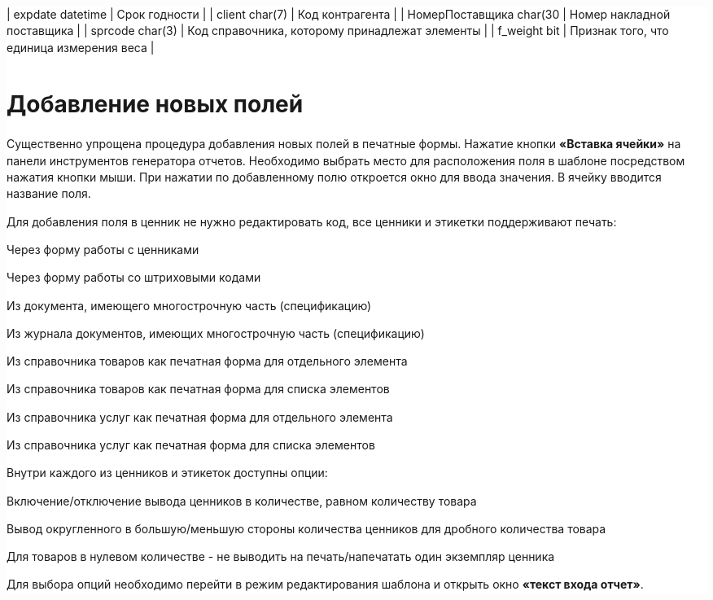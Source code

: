 | expdate datetime                               | Срок годности                                                                                                                                                                    |
| client char(7)                                 | Код контрагента                                                                                                                                                                  |
| НомерПоставщика char(30                        | Номер накладной поставщика                                                                                                                                                       |
| sprcode char(3)                                | Код справочника, которому принадлежат элементы                                                                                                                                   |
| f_weight bit                                   | Признак того, что единица измерения веса                                                                                                                                         |

# Добавление новых полей

Существенно упрощена процедура добавления новых полей в печатные формы. Нажатие кнопки **«Вставка ячейки»** на панели инструментов генератора отчетов. Необходимо выбрать место для расположения поля в шаблоне посредством нажатия кнопки мыши. При нажатии по добавленному полю откроется окно для ввода значения. В ячейку вводится название поля.

Для добавления поля в ценник не нужно редактировать код, все ценники и этикетки поддерживают печать:

Через форму работы с ценниками

Через форму работы со штриховыми кодами

Из документа, имеющего многострочную часть (спецификацию)

Из журнала документов, имеющих многострочную часть (спецификацию)

Из справочника товаров как печатная форма для отдельного элемента

Из справочника товаров как печатная форма для списка элементов

Из справочника услуг как печатная форма для отдельного элемента

Из справочника услуг как печатная форма для списка элементов

Внутри каждого из ценников и этикеток доступны опции:

Включение/отключение вывода ценников в количестве, равном количеству товара

Вывод округленного в большую/меньшую стороны количества ценников для дробного количества товара

Для товаров в нулевом количестве - не выводить на печать/напечатать один экземпляр ценника

Для выбора опций необходимо перейти в режим редактирования шаблона и открыть окно **«текст входа отчет»**.
